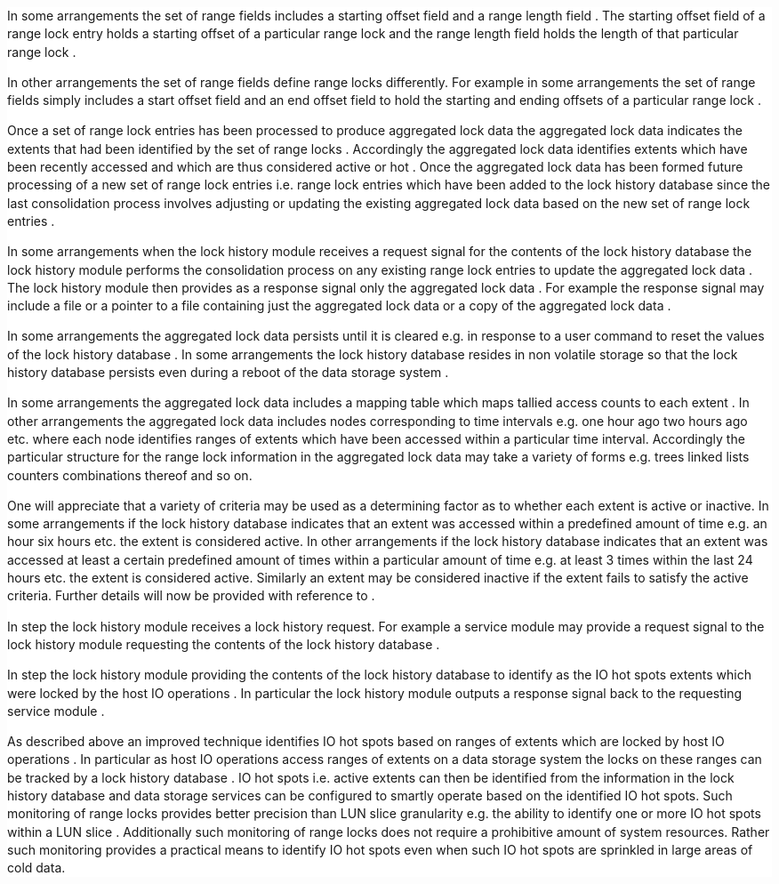 In some arrangements the set of range fields includes a starting offset field and a range length field . The starting offset field of a range lock entry holds a starting offset of a particular range lock and the range length field holds the length of that particular range lock .

In other arrangements the set of range fields define range locks differently. For example in some arrangements the set of range fields simply includes a start offset field and an end offset field to hold the starting and ending offsets of a particular range lock .

Once a set of range lock entries has been processed to produce aggregated lock data the aggregated lock data indicates the extents that had been identified by the set of range locks . Accordingly the aggregated lock data identifies extents which have been recently accessed and which are thus considered active or hot . Once the aggregated lock data has been formed future processing of a new set of range lock entries i.e. range lock entries which have been added to the lock history database since the last consolidation process involves adjusting or updating the existing aggregated lock data based on the new set of range lock entries .

In some arrangements when the lock history module receives a request signal for the contents of the lock history database the lock history module performs the consolidation process on any existing range lock entries to update the aggregated lock data . The lock history module then provides as a response signal only the aggregated lock data . For example the response signal may include a file or a pointer to a file containing just the aggregated lock data or a copy of the aggregated lock data .

In some arrangements the aggregated lock data persists until it is cleared e.g. in response to a user command to reset the values of the lock history database . In some arrangements the lock history database resides in non volatile storage so that the lock history database persists even during a reboot of the data storage system .

In some arrangements the aggregated lock data includes a mapping table which maps tallied access counts to each extent . In other arrangements the aggregated lock data includes nodes corresponding to time intervals e.g. one hour ago two hours ago etc. where each node identifies ranges of extents which have been accessed within a particular time interval. Accordingly the particular structure for the range lock information in the aggregated lock data may take a variety of forms e.g. trees linked lists counters combinations thereof and so on.

One will appreciate that a variety of criteria may be used as a determining factor as to whether each extent is active or inactive. In some arrangements if the lock history database indicates that an extent was accessed within a predefined amount of time e.g. an hour six hours etc. the extent is considered active. In other arrangements if the lock history database indicates that an extent was accessed at least a certain predefined amount of times within a particular amount of time e.g. at least 3 times within the last 24 hours etc. the extent is considered active. Similarly an extent may be considered inactive if the extent fails to satisfy the active criteria. Further details will now be provided with reference to .

In step the lock history module receives a lock history request. For example a service module may provide a request signal to the lock history module requesting the contents of the lock history database .

In step the lock history module providing the contents of the lock history database to identify as the IO hot spots extents which were locked by the host IO operations . In particular the lock history module outputs a response signal back to the requesting service module .

As described above an improved technique identifies IO hot spots based on ranges of extents which are locked by host IO operations . In particular as host IO operations access ranges of extents on a data storage system the locks on these ranges can be tracked by a lock history database . IO hot spots i.e. active extents can then be identified from the information in the lock history database and data storage services can be configured to smartly operate based on the identified IO hot spots. Such monitoring of range locks provides better precision than LUN slice granularity e.g. the ability to identify one or more IO hot spots within a LUN slice . Additionally such monitoring of range locks does not require a prohibitive amount of system resources. Rather such monitoring provides a practical means to identify IO hot spots even when such IO hot spots are sprinkled in large areas of cold data.

